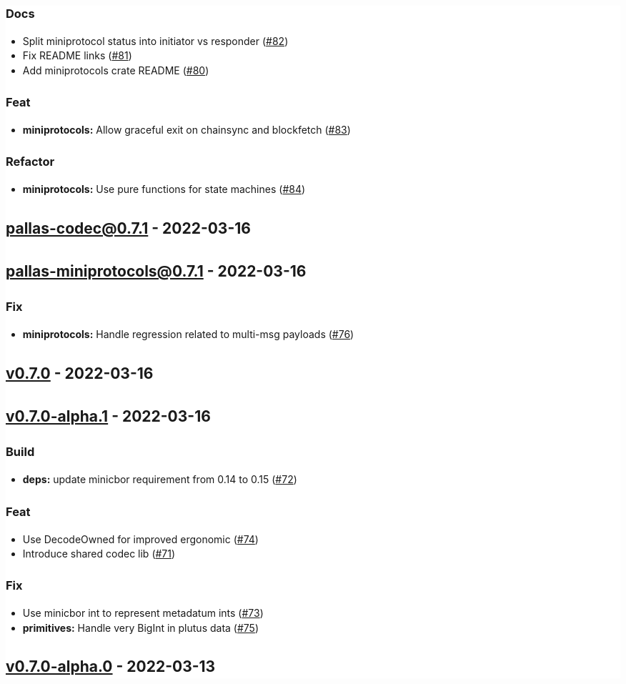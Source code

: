 ### Docs
- Split miniprotocol status into initiator vs responder ([#82](https://github.com/txpipe/pallas/issues/82))
- Fix README links ([#81](https://github.com/txpipe/pallas/issues/81))
- Add miniprotocols crate README ([#80](https://github.com/txpipe/pallas/issues/80))

### Feat
- **miniprotocols:** Allow graceful exit on chainsync and blockfetch ([#83](https://github.com/txpipe/pallas/issues/83))

### Refactor
- **miniprotocols:** Use pure functions for state machines ([#84](https://github.com/txpipe/pallas/issues/84))


<a name="pallas-codec@0.7.1"></a>
## [pallas-codec@0.7.1] - 2022-03-16

<a name="pallas-miniprotocols@0.7.1"></a>
## [pallas-miniprotocols@0.7.1] - 2022-03-16
### Fix
- **miniprotocols:** Handle regression related to multi-msg payloads ([#76](https://github.com/txpipe/pallas/issues/76))


<a name="v0.7.0"></a>
## [v0.7.0] - 2022-03-16

<a name="v0.7.0-alpha.1"></a>
## [v0.7.0-alpha.1] - 2022-03-16
### Build
- **deps:** update minicbor requirement from 0.14 to 0.15 ([#72](https://github.com/txpipe/pallas/issues/72))

### Feat
- Use DecodeOwned for improved ergonomic ([#74](https://github.com/txpipe/pallas/issues/74))
- Introduce shared codec lib ([#71](https://github.com/txpipe/pallas/issues/71))

### Fix
- Use minicbor int to represent metadatum ints ([#73](https://github.com/txpipe/pallas/issues/73))
- **primitives:** Handle very BigInt in plutus data ([#75](https://github.com/txpipe/pallas/issues/75))


<a name="v0.7.0-alpha.0"></a>
## [v0.7.0-alpha.0] - 2022-03-13


[Unreleased]: https://github.com/txpipe/pallas/compare/v0.25.0...HEAD
[v0.25.0]: https://github.com/txpipe/pallas/compare/v0.24.0...v0.25.0
[v0.24.0]: https://github.com/txpipe/pallas/compare/v0.23.0...v0.24.0
[v0.23.0]: https://github.com/txpipe/pallas/compare/v0.22.0...v0.23.0
[v0.22.0]: https://github.com/txpipe/pallas/compare/v0.21.0...v0.22.0
[v0.21.0]: https://github.com/txpipe/pallas/compare/v0.20.0...v0.21.0
[v0.20.0]: https://github.com/txpipe/pallas/compare/v0.19.1...v0.20.0
[v0.19.1]: https://github.com/txpipe/pallas/compare/v0.19.0...v0.19.1
[v0.19.0]: https://github.com/txpipe/pallas/compare/v0.18.2...v0.19.0
[v0.18.2]: https://github.com/txpipe/pallas/compare/v0.19.0-alpha.2...v0.18.2
[v0.19.0-alpha.2]: https://github.com/txpipe/pallas/compare/v0.19.0-alpha.1...v0.19.0-alpha.2
[v0.19.0-alpha.1]: https://github.com/txpipe/pallas/compare/v0.18.1...v0.19.0-alpha.1
[v0.18.1]: https://github.com/txpipe/pallas/compare/v0.19.0-alpha.0...v0.18.1
[v0.19.0-alpha.0]: https://github.com/txpipe/pallas/compare/v0.18.0...v0.19.0-alpha.0
[v0.18.0]: https://github.com/txpipe/pallas/compare/v0.17.0...v0.18.0
[v0.17.0]: https://github.com/txpipe/pallas/compare/v0.16.0...v0.17.0
[v0.16.0]: https://github.com/txpipe/pallas/compare/v0.14.2...v0.16.0
[v0.14.2]: https://github.com/txpipe/pallas/compare/v0.13.4...v0.14.2
[v0.13.4]: https://github.com/txpipe/pallas/compare/v0.15.0...v0.13.4
[v0.15.0]: https://github.com/txpipe/pallas/compare/v0.14.0...v0.15.0
[v0.14.0]: https://github.com/txpipe/pallas/compare/v0.14.0-alpha.6...v0.14.0
[v0.14.0-alpha.6]: https://github.com/txpipe/pallas/compare/v0.13.3...v0.14.0-alpha.6
[v0.13.3]: https://github.com/txpipe/pallas/compare/v0.14.0-alpha.5...v0.13.3
[v0.14.0-alpha.5]: https://github.com/txpipe/pallas/compare/v0.14.0-alpha.4...v0.14.0-alpha.5
[v0.14.0-alpha.4]: https://github.com/txpipe/pallas/compare/v0.14.0-alpha.3...v0.14.0-alpha.4
[v0.14.0-alpha.3]: https://github.com/txpipe/pallas/compare/v0.14.0-alpha.2...v0.14.0-alpha.3
[v0.14.0-alpha.2]: https://github.com/txpipe/pallas/compare/v0.14.0-alpha.1...v0.14.0-alpha.2
[v0.14.0-alpha.1]: https://github.com/txpipe/pallas/compare/v0.14.0-alpha.0...v0.14.0-alpha.1
[v0.14.0-alpha.0]: https://github.com/txpipe/pallas/compare/v0.13.2...v0.14.0-alpha.0
[v0.13.2]: https://github.com/txpipe/pallas/compare/v0.13.1...v0.13.2
[v0.13.1]: https://github.com/txpipe/pallas/compare/v0.13.0...v0.13.1
[v0.13.0]: https://github.com/txpipe/pallas/compare/v0.12.0...v0.13.0
[v0.12.0]: https://github.com/txpipe/pallas/compare/v0.12.0-alpha.0...v0.12.0
[v0.12.0-alpha.0]: https://github.com/txpipe/pallas/compare/v0.11.1...v0.12.0-alpha.0
[v0.11.1]: https://github.com/txpipe/pallas/compare/v0.11.0...v0.11.1
[v0.11.0]: https://github.com/txpipe/pallas/compare/v0.10.1...v0.11.0
[v0.10.1]: https://github.com/txpipe/pallas/compare/v0.11.0-beta.1...v0.10.1
[v0.11.0-beta.1]: https://github.com/txpipe/pallas/compare/v0.11.0-beta.0...v0.11.0-beta.1
[v0.11.0-beta.0]: https://github.com/txpipe/pallas/compare/v0.11.0-alpha.2...v0.11.0-beta.0
[v0.11.0-alpha.2]: https://github.com/txpipe/pallas/compare/v0.11.0-alpha.1...v0.11.0-alpha.2
[v0.11.0-alpha.1]: https://github.com/txpipe/pallas/compare/v0.11.0-alpha.0...v0.11.0-alpha.1
[v0.11.0-alpha.0]: https://github.com/txpipe/pallas/compare/v0.10.0...v0.11.0-alpha.0
[v0.10.0]: https://github.com/txpipe/pallas/compare/v0.9.1...v0.10.0
[v0.9.1]: https://github.com/txpipe/pallas/compare/v0.9.0...v0.9.1
[v0.9.0]: https://github.com/txpipe/pallas/compare/v0.9.0-alpha.1...v0.9.0
[v0.9.0-alpha.1]: https://github.com/txpipe/pallas/compare/v0.9.0-alpha.0...v0.9.0-alpha.1
[v0.9.0-alpha.0]: https://github.com/txpipe/pallas/compare/v0.8.0...v0.9.0-alpha.0
[v0.8.0]: https://github.com/txpipe/pallas/compare/v0.8.0-alpha.1...v0.8.0
[v0.8.0-alpha.1]: https://github.com/txpipe/pallas/compare/v0.8.0-alpha.0...v0.8.0-alpha.1
[v0.8.0-alpha.0]: https://github.com/txpipe/pallas/compare/pallas-codec@0.7.1...v0.8.0-alpha.0
[pallas-codec@0.7.1]: https://github.com/txpipe/pallas/compare/pallas-miniprotocols@0.7.1...pallas-codec@0.7.1
[pallas-miniprotocols@0.7.1]: https://github.com/txpipe/pallas/compare/v0.7.0...pallas-miniprotocols@0.7.1
[v0.7.0]: https://github.com/txpipe/pallas/compare/v0.7.0-alpha.1...v0.7.0
[v0.7.0-alpha.1]: https://github.com/txpipe/pallas/compare/v0.7.0-alpha.0...v0.7.0-alpha.1
[v0.7.0-alpha.0]: https://github.com/txpipe/pallas/compare/pallas-primitives@0.6.4...v0.7.0-alpha.0
[pallas-primitives@0.6.4]: https://github.com/txpipe/pallas/compare/pallas-primitives@0.6.3...pallas-primitives@0.6.4
[pallas-primitives@0.6.3]: https://github.com/txpipe/pallas/compare/pallas-primitives@0.6.2...pallas-primitives@0.6.3
[pallas-primitives@0.6.2]: https://github.com/txpipe/pallas/compare/pallas-primitives@0.6.1...pallas-primitives@0.6.2
[pallas-primitives@0.6.1]: https://github.com/txpipe/pallas/compare/v0.6.0...pallas-primitives@0.6.1
[v0.6.0]: https://github.com/txpipe/pallas/compare/v0.5.4...v0.6.0
[v0.5.4]: https://github.com/txpipe/pallas/compare/v0.5.0...v0.5.4
[v0.5.0]: https://github.com/txpipe/pallas/compare/v0.5.0-beta.0...v0.5.0
[v0.5.0-beta.0]: https://github.com/txpipe/pallas/compare/v0.5.0-alpha.5...v0.5.0-beta.0
[v0.5.0-alpha.5]: https://github.com/txpipe/pallas/compare/v0.5.0-alpha.4...v0.5.0-alpha.5
[v0.5.0-alpha.4]: https://github.com/txpipe/pallas/compare/v0.5.0-alpha.3...v0.5.0-alpha.4
[v0.5.0-alpha.3]: https://github.com/txpipe/pallas/compare/v0.5.0-alpha.2...v0.5.0-alpha.3
[v0.5.0-alpha.2]: https://github.com/txpipe/pallas/compare/v0.5.0-alpha.1...v0.5.0-alpha.2
[v0.5.0-alpha.1]: https://github.com/txpipe/pallas/compare/v0.5.0-alpha.0...v0.5.0-alpha.1
[v0.5.0-alpha.0]: https://github.com/txpipe/pallas/compare/v0.4.0...v0.5.0-alpha.0
[v0.4.0]: https://github.com/txpipe/pallas/compare/v0.3.9...v0.4.0
[v0.3.9]: https://github.com/txpipe/pallas/compare/v0.3.8...v0.3.9
[v0.3.8]: https://github.com/txpipe/pallas/compare/v0.3.7...v0.3.8
[v0.3.7]: https://github.com/txpipe/pallas/compare/v0.3.6...v0.3.7
[v0.3.6]: https://github.com/txpipe/pallas/compare/v0.3.5...v0.3.6
[v0.3.5]: https://github.com/txpipe/pallas/compare/v0.3.4...v0.3.5
[v0.3.4]: https://github.com/txpipe/pallas/compare/v0.3.3...v0.3.4
[v0.3.3]: https://github.com/txpipe/pallas/compare/v0.3.2...v0.3.3
[v0.3.2]: https://github.com/txpipe/pallas/compare/v0.3.1...v0.3.2
[v0.3.1]: https://github.com/txpipe/pallas/compare/v0.3.0...v0.3.1